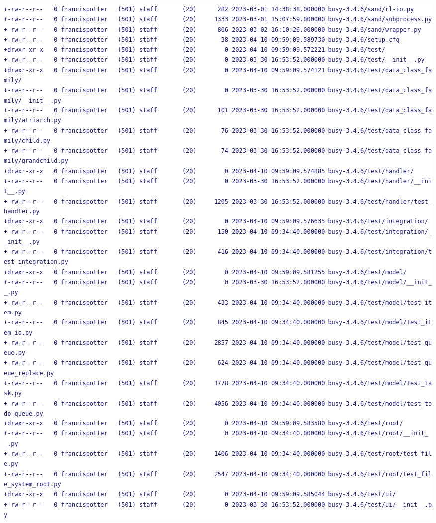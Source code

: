 ```diff
+-rw-r--r--   0 francispotter   (501) staff       (20)      282 2023-03-01 14:38:38.000000 busy-3.4.6/sand/rl-io.py
+-rw-r--r--   0 francispotter   (501) staff       (20)     1333 2023-03-01 15:07:59.000000 busy-3.4.6/sand/subprocess.py
+-rw-r--r--   0 francispotter   (501) staff       (20)      806 2023-03-02 16:10:26.000000 busy-3.4.6/sand/wrapper.py
+-rw-r--r--   0 francispotter   (501) staff       (20)       38 2023-04-10 09:59:09.589730 busy-3.4.6/setup.cfg
+drwxr-xr-x   0 francispotter   (501) staff       (20)        0 2023-04-10 09:59:09.572221 busy-3.4.6/test/
+-rw-r--r--   0 francispotter   (501) staff       (20)        0 2023-03-30 16:53:52.000000 busy-3.4.6/test/__init__.py
+drwxr-xr-x   0 francispotter   (501) staff       (20)        0 2023-04-10 09:59:09.574121 busy-3.4.6/test/data_class_family/
+-rw-r--r--   0 francispotter   (501) staff       (20)        0 2023-03-30 16:53:52.000000 busy-3.4.6/test/data_class_family/__init__.py
+-rw-r--r--   0 francispotter   (501) staff       (20)      101 2023-03-30 16:53:52.000000 busy-3.4.6/test/data_class_family/atriarch.py
+-rw-r--r--   0 francispotter   (501) staff       (20)       76 2023-03-30 16:53:52.000000 busy-3.4.6/test/data_class_family/child.py
+-rw-r--r--   0 francispotter   (501) staff       (20)       74 2023-03-30 16:53:52.000000 busy-3.4.6/test/data_class_family/grandchild.py
+drwxr-xr-x   0 francispotter   (501) staff       (20)        0 2023-04-10 09:59:09.574885 busy-3.4.6/test/handler/
+-rw-r--r--   0 francispotter   (501) staff       (20)        0 2023-03-30 16:53:52.000000 busy-3.4.6/test/handler/__init__.py
+-rw-r--r--   0 francispotter   (501) staff       (20)     1205 2023-03-30 16:53:52.000000 busy-3.4.6/test/handler/test_handler.py
+drwxr-xr-x   0 francispotter   (501) staff       (20)        0 2023-04-10 09:59:09.576635 busy-3.4.6/test/integration/
+-rw-r--r--   0 francispotter   (501) staff       (20)      150 2023-04-10 09:34:40.000000 busy-3.4.6/test/integration/__init__.py
+-rw-r--r--   0 francispotter   (501) staff       (20)      416 2023-04-10 09:34:40.000000 busy-3.4.6/test/integration/test_integration.py
+drwxr-xr-x   0 francispotter   (501) staff       (20)        0 2023-04-10 09:59:09.581255 busy-3.4.6/test/model/
+-rw-r--r--   0 francispotter   (501) staff       (20)        0 2023-03-30 16:53:52.000000 busy-3.4.6/test/model/__init__.py
+-rw-r--r--   0 francispotter   (501) staff       (20)      433 2023-04-10 09:34:40.000000 busy-3.4.6/test/model/test_item.py
+-rw-r--r--   0 francispotter   (501) staff       (20)      845 2023-04-10 09:34:40.000000 busy-3.4.6/test/model/test_item_io.py
+-rw-r--r--   0 francispotter   (501) staff       (20)     2857 2023-04-10 09:34:40.000000 busy-3.4.6/test/model/test_queue.py
+-rw-r--r--   0 francispotter   (501) staff       (20)      624 2023-04-10 09:34:40.000000 busy-3.4.6/test/model/test_queue_replace.py
+-rw-r--r--   0 francispotter   (501) staff       (20)     1778 2023-04-10 09:34:40.000000 busy-3.4.6/test/model/test_task.py
+-rw-r--r--   0 francispotter   (501) staff       (20)     4056 2023-04-10 09:34:40.000000 busy-3.4.6/test/model/test_todo_queue.py
+drwxr-xr-x   0 francispotter   (501) staff       (20)        0 2023-04-10 09:59:09.583580 busy-3.4.6/test/root/
+-rw-r--r--   0 francispotter   (501) staff       (20)        0 2023-04-10 09:34:40.000000 busy-3.4.6/test/root/__init__.py
+-rw-r--r--   0 francispotter   (501) staff       (20)     1406 2023-04-10 09:34:40.000000 busy-3.4.6/test/root/test_file.py
+-rw-r--r--   0 francispotter   (501) staff       (20)     2547 2023-04-10 09:34:40.000000 busy-3.4.6/test/root/test_file_system_root.py
+drwxr-xr-x   0 francispotter   (501) staff       (20)        0 2023-04-10 09:59:09.585044 busy-3.4.6/test/ui/
+-rw-r--r--   0 francispotter   (501) staff       (20)        0 2023-03-30 16:53:52.000000 busy-3.4.6/test/ui/__init__.py
```